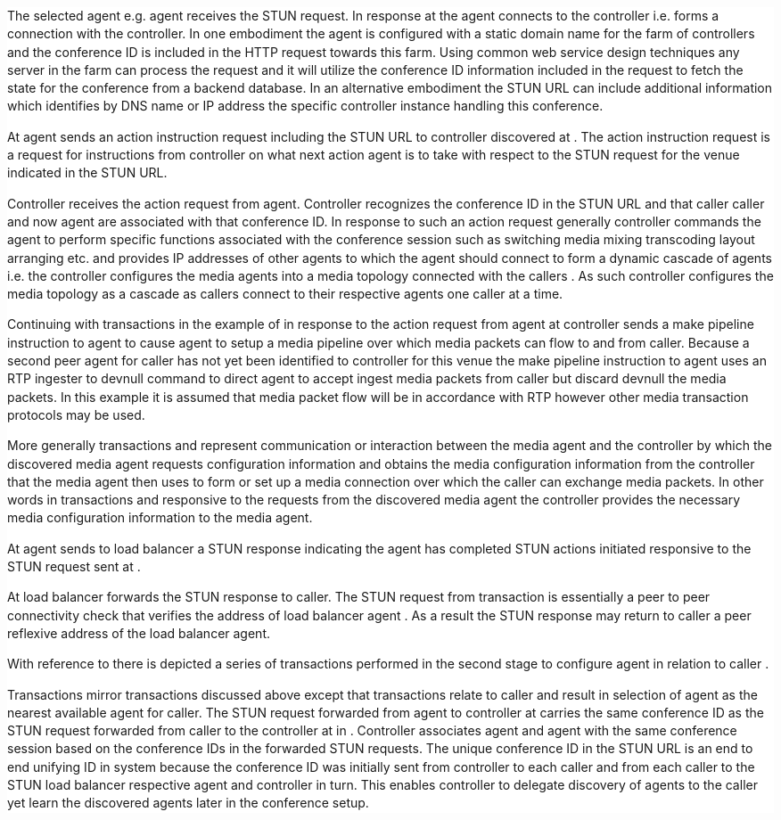 The selected agent e.g. agent receives the STUN request. In response at the agent connects to the controller i.e. forms a connection with the controller. In one embodiment the agent is configured with a static domain name for the farm of controllers and the conference ID is included in the HTTP request towards this farm. Using common web service design techniques any server in the farm can process the request and it will utilize the conference ID information included in the request to fetch the state for the conference from a backend database. In an alternative embodiment the STUN URL can include additional information which identifies by DNS name or IP address the specific controller instance handling this conference.

At agent sends an action instruction request including the STUN URL to controller discovered at . The action instruction request is a request for instructions from controller on what next action agent is to take with respect to the STUN request for the venue indicated in the STUN URL.

Controller receives the action request from agent. Controller recognizes the conference ID in the STUN URL and that caller caller and now agent are associated with that conference ID. In response to such an action request generally controller commands the agent to perform specific functions associated with the conference session such as switching media mixing transcoding layout arranging etc. and provides IP addresses of other agents to which the agent should connect to form a dynamic cascade of agents i.e. the controller configures the media agents into a media topology connected with the callers . As such controller configures the media topology as a cascade as callers connect to their respective agents one caller at a time.

Continuing with transactions in the example of in response to the action request from agent at controller sends a make pipeline instruction to agent to cause agent to setup a media pipeline over which media packets can flow to and from caller. Because a second peer agent for caller has not yet been identified to controller for this venue the make pipeline instruction to agent uses an RTP ingester to devnull command to direct agent to accept ingest media packets from caller but discard devnull the media packets. In this example it is assumed that media packet flow will be in accordance with RTP however other media transaction protocols may be used.

More generally transactions and represent communication or interaction between the media agent and the controller by which the discovered media agent requests configuration information and obtains the media configuration information from the controller that the media agent then uses to form or set up a media connection over which the caller can exchange media packets. In other words in transactions and responsive to the requests from the discovered media agent the controller provides the necessary media configuration information to the media agent.

At agent sends to load balancer a STUN response indicating the agent has completed STUN actions initiated responsive to the STUN request sent at .

At load balancer forwards the STUN response to caller. The STUN request from transaction is essentially a peer to peer connectivity check that verifies the address of load balancer agent . As a result the STUN response may return to caller a peer reflexive address of the load balancer agent.

With reference to there is depicted a series of transactions performed in the second stage to configure agent in relation to caller .

Transactions mirror transactions discussed above except that transactions relate to caller and result in selection of agent as the nearest available agent for caller. The STUN request forwarded from agent to controller at carries the same conference ID as the STUN request forwarded from caller to the controller at in . Controller associates agent and agent with the same conference session based on the conference IDs in the forwarded STUN requests. The unique conference ID in the STUN URL is an end to end unifying ID in system because the conference ID was initially sent from controller to each caller and from each caller to the STUN load balancer respective agent and controller in turn. This enables controller to delegate discovery of agents to the caller yet learn the discovered agents later in the conference setup.
